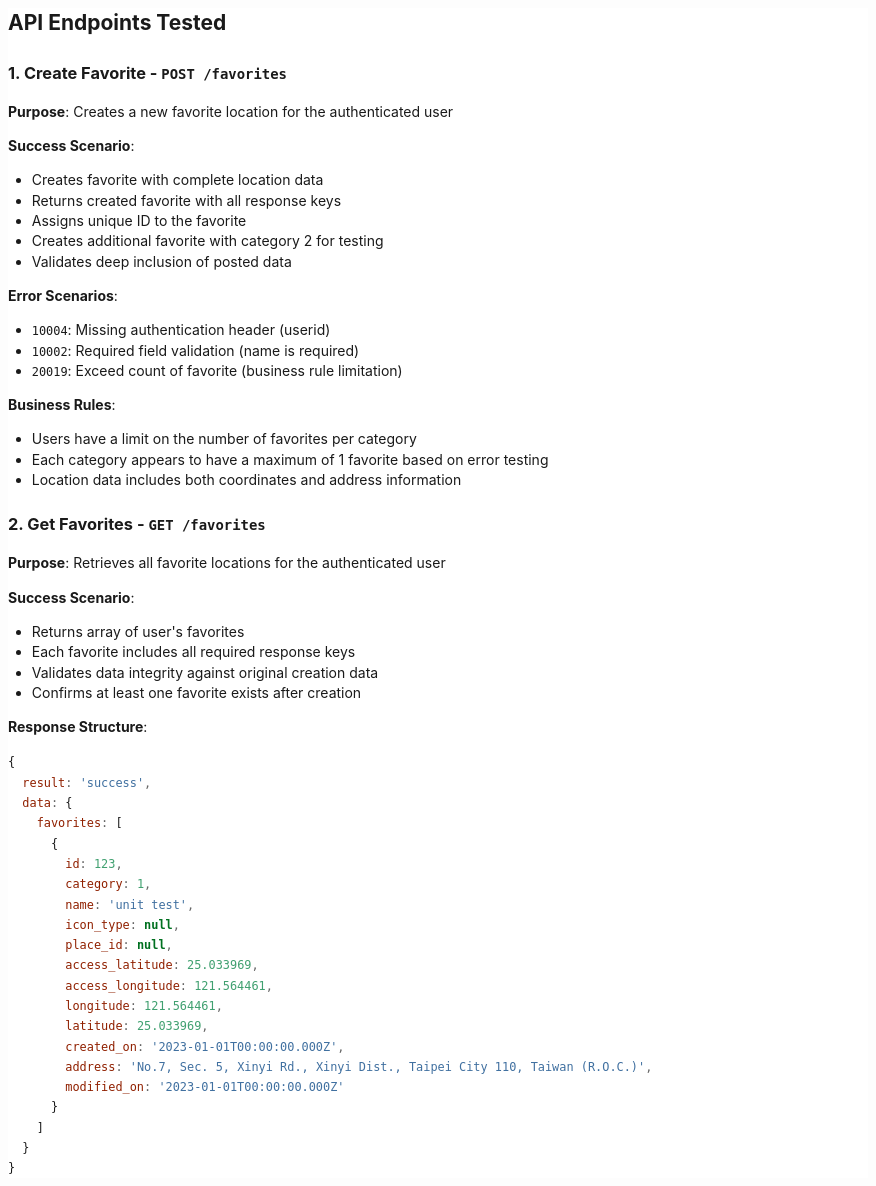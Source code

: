 ## API Endpoints Tested

### 1. Create Favorite - `POST /favorites`
**Purpose**: Creates a new favorite location for the authenticated user

**Success Scenario**:
- Creates favorite with complete location data
- Returns created favorite with all response keys
- Assigns unique ID to the favorite
- Creates additional favorite with category 2 for testing
- Validates deep inclusion of posted data

**Error Scenarios**:
- `10004`: Missing authentication header (userid)
- `10002`: Required field validation (name is required)
- `20019`: Exceed count of favorite (business rule limitation)

**Business Rules**:
- Users have a limit on the number of favorites per category
- Each category appears to have a maximum of 1 favorite based on error testing
- Location data includes both coordinates and address information

### 2. Get Favorites - `GET /favorites`
**Purpose**: Retrieves all favorite locations for the authenticated user

**Success Scenario**:
- Returns array of user's favorites
- Each favorite includes all required response keys
- Validates data integrity against original creation data
- Confirms at least one favorite exists after creation

**Response Structure**:
```javascript
{
  result: 'success',
  data: {
    favorites: [
      {
        id: 123,
        category: 1,
        name: 'unit test',
        icon_type: null,
        place_id: null,
        access_latitude: 25.033969,
        access_longitude: 121.564461,
        longitude: 121.564461,
        latitude: 25.033969,
        created_on: '2023-01-01T00:00:00.000Z',
        address: 'No.7, Sec. 5, Xinyi Rd., Xinyi Dist., Taipei City 110, Taiwan (R.O.C.)',
        modified_on: '2023-01-01T00:00:00.000Z'
      }
    ]
  }
}
```
